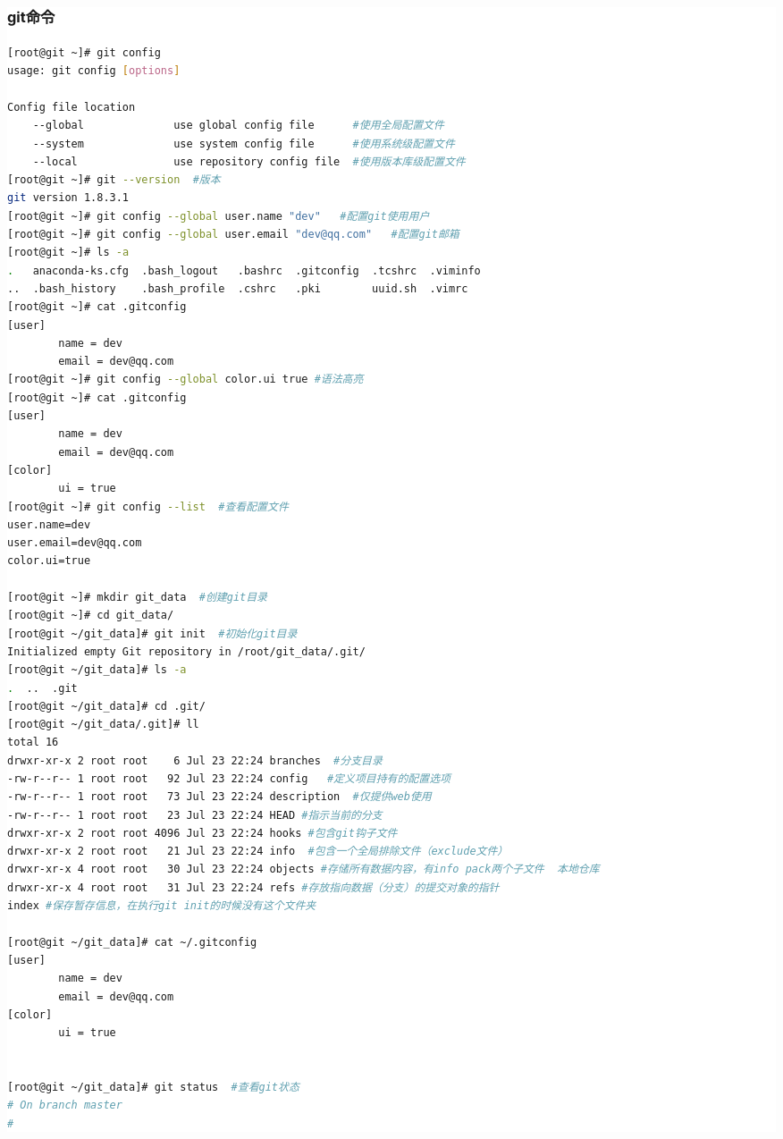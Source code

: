 ### git命令

```BASH
[root@git ~]# git config
usage: git config [options]

Config file location
    --global              use global config file      #使用全局配置文件
    --system              use system config file      #使用系统级配置文件
    --local               use repository config file  #使用版本库级配置文件
[root@git ~]# git --version  #版本
git version 1.8.3.1
[root@git ~]# git config --global user.name "dev"   #配置git使用用户
[root@git ~]# git config --global user.email "dev@qq.com"   #配置git邮箱
[root@git ~]# ls -a
.   anaconda-ks.cfg  .bash_logout   .bashrc  .gitconfig  .tcshrc  .viminfo
..  .bash_history    .bash_profile  .cshrc   .pki        uuid.sh  .vimrc
[root@git ~]# cat .gitconfig
[user]
        name = dev
        email = dev@qq.com
[root@git ~]# git config --global color.ui true #语法高亮
[root@git ~]# cat .gitconfig
[user]
        name = dev
        email = dev@qq.com
[color]
        ui = true
[root@git ~]# git config --list  #查看配置文件
user.name=dev
user.email=dev@qq.com
color.ui=true

[root@git ~]# mkdir git_data  #创建git目录
[root@git ~]# cd git_data/  
[root@git ~/git_data]# git init  #初始化git目录
Initialized empty Git repository in /root/git_data/.git/
[root@git ~/git_data]# ls -a
.  ..  .git
[root@git ~/git_data]# cd .git/
[root@git ~/git_data/.git]# ll
total 16
drwxr-xr-x 2 root root    6 Jul 23 22:24 branches  #分支目录
-rw-r--r-- 1 root root   92 Jul 23 22:24 config   #定义项目持有的配置选项
-rw-r--r-- 1 root root   73 Jul 23 22:24 description  #仅提供web使用
-rw-r--r-- 1 root root   23 Jul 23 22:24 HEAD #指示当前的分支
drwxr-xr-x 2 root root 4096 Jul 23 22:24 hooks #包含git钩子文件
drwxr-xr-x 2 root root   21 Jul 23 22:24 info  #包含一个全局排除文件（exclude文件）
drwxr-xr-x 4 root root   30 Jul 23 22:24 objects #存储所有数据内容，有info pack两个子文件  本地仓库
drwxr-xr-x 4 root root   31 Jul 23 22:24 refs #存放指向数据（分支）的提交对象的指针
index #保存暂存信息，在执行git init的时候没有这个文件夹

[root@git ~/git_data]# cat ~/.gitconfig
[user]
        name = dev
        email = dev@qq.com
[color]
        ui = true


[root@git ~/git_data]# git status  #查看git状态
# On branch master
#
```